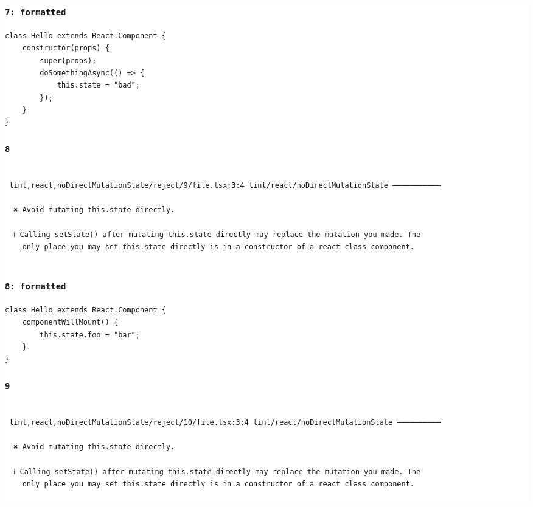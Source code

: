 ### `7: formatted`

```tsx
class Hello extends React.Component {
	constructor(props) {
		super(props);
		doSomethingAsync(() => {
			this.state = "bad";
		});
	}
}

```

### `8`

```

 lint,react,noDirectMutationState/reject/9/file.tsx:3:4 lint/react/noDirectMutationState ━━━━━━━━━━━

  ✖ Avoid mutating this.state directly.

  ℹ Calling setState() after mutating this.state directly may replace the mutation you made. The
    only place you may set this.state directly is in a constructor of a react class component.


```

### `8: formatted`

```tsx
class Hello extends React.Component {
	componentWillMount() {
		this.state.foo = "bar";
	}
}

```

### `9`

```

 lint,react,noDirectMutationState/reject/10/file.tsx:3:4 lint/react/noDirectMutationState ━━━━━━━━━━

  ✖ Avoid mutating this.state directly.

  ℹ Calling setState() after mutating this.state directly may replace the mutation you made. The
    only place you may set this.state directly is in a constructor of a react class component.


```
